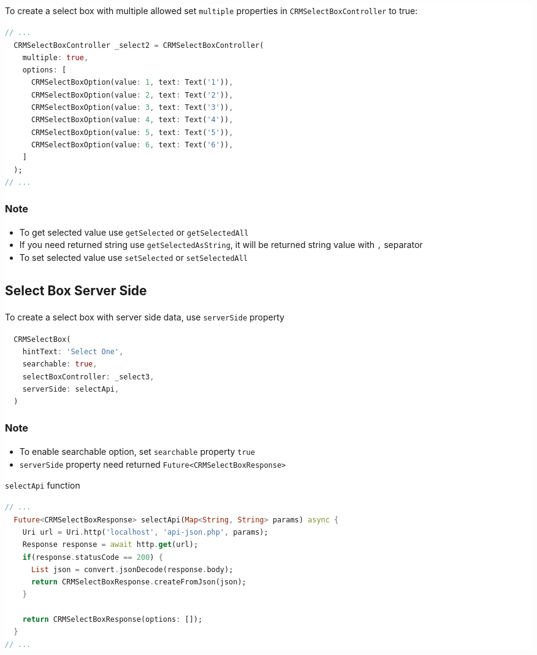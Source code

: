 To create a select box with multiple allowed set `multiple` properties in `CRMSelectBoxController` to true:

```dart
// ...
  CRMSelectBoxController _select2 = CRMSelectBoxController(
    multiple: true,
    options: [
      CRMSelectBoxOption(value: 1, text: Text('1')),
      CRMSelectBoxOption(value: 2, text: Text('2')),
      CRMSelectBoxOption(value: 3, text: Text('3')),
      CRMSelectBoxOption(value: 4, text: Text('4')),
      CRMSelectBoxOption(value: 5, text: Text('5')),
      CRMSelectBoxOption(value: 6, text: Text('6')),
    ]
  );
// ...
```

### Note
- To get selected value use `getSelected` or `getSelectedAll`
- If you need returned string use `getSelectedAsString`, it will be returned string value with `,` separator
- To set selected value use `setSelected` or `setSelectedAll`

## Select Box Server Side

To create a select box with server side data, use `serverSide` property

```dart
  CRMSelectBox(
    hintText: 'Select One',
    searchable: true,
    selectBoxController: _select3,
    serverSide: selectApi,
  )
```

### Note
- To enable searchable option, set `searchable` property `true`
- `serverSide` property need returned `Future<CRMSelectBoxResponse>`

`selectApi` function
```dart
// ...
  Future<CRMSelectBoxResponse> selectApi(Map<String, String> params) async {
    Uri url = Uri.http('localhost', 'api-json.php', params);
    Response response = await http.get(url);
    if(response.statusCode == 200) {
      List json = convert.jsonDecode(response.body);
      return CRMSelectBoxResponse.createFromJson(json);
    }

    return CRMSelectBoxResponse(options: []);
  }
// ...
```
